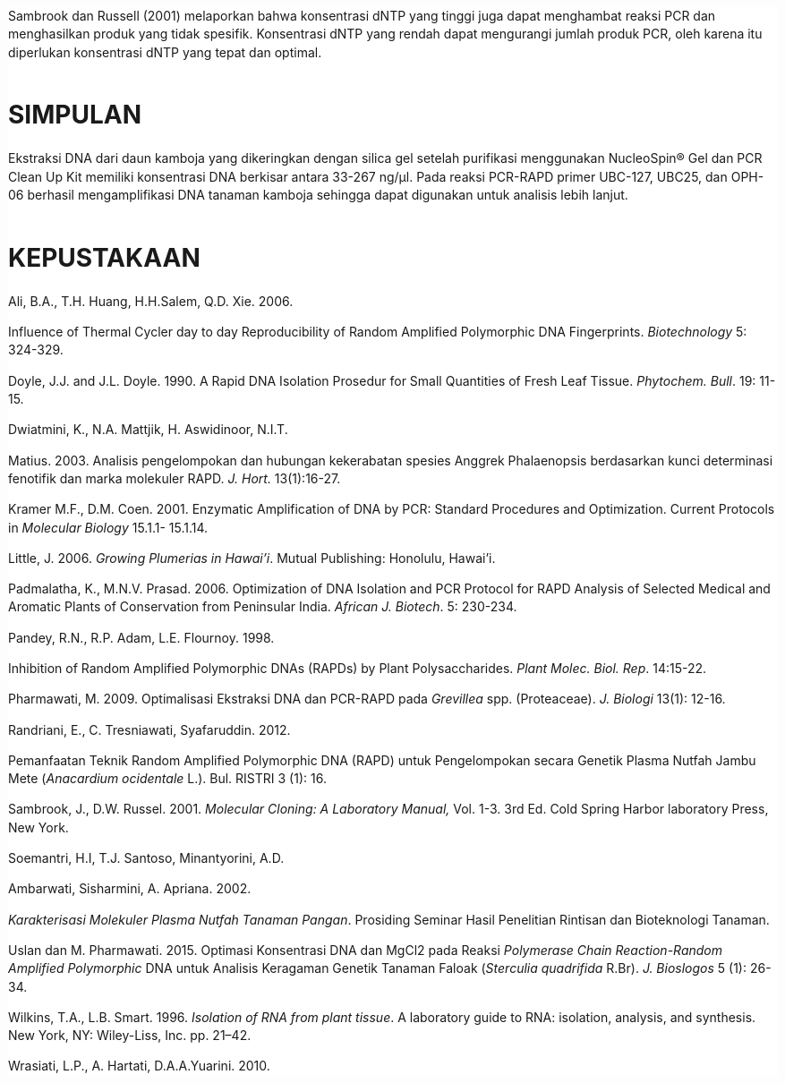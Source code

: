 <p><span class="font3">Sambrook dan Russell (2001) melaporkan bahwa konsentrasi dNTP yang tinggi juga dapat menghambat reaksi PCR dan menghasilkan produk yang tidak spesifik. Konsentrasi dNTP yang rendah dapat mengurangi jumlah produk PCR, oleh karena itu diperlukan konsentrasi dNTP yang tepat dan optimal.</span></p>
<h1><a name="bookmark12"></a><span class="font3" style="font-weight:bold;"><a name="bookmark13"></a>SIMPULAN</span></h1>
<p><span class="font3">Ekstraksi DNA dari daun kamboja yang dikeringkan dengan silica gel setelah purifikasi menggunakan NucleoSpin® Gel dan PCR Clean Up Kit memiliki konsentrasi DNA berkisar antara 33-267 ng/µl. Pada reaksi PCR-RAPD primer UBC-127, UBC25, dan OPH-06 berhasil mengamplifikasi DNA tanaman kamboja sehingga dapat digunakan untuk analisis lebih lanjut.</span></p>
<h1><a name="bookmark14"></a><span class="font3" style="font-weight:bold;"><a name="bookmark15"></a>KEPUSTAKAAN</span></h1>
<p><span class="font3">Ali, B.A., T.H. Huang, H.H.Salem, Q.D. Xie. 2006.</span></p>
<p><span class="font3">Influence of Thermal Cycler day to day Reproducibility of Random Amplified Polymorphic DNA Fingerprints. </span><span class="font3" style="font-style:italic;">Biotechnology</span><span class="font3"> 5: 324-329.</span></p>
<p><span class="font3">Doyle, J.J. and J.L. Doyle. 1990. A Rapid DNA Isolation Prosedur for Small Quantities of Fresh Leaf Tissue. </span><span class="font3" style="font-style:italic;">Phytochem. Bull</span><span class="font3">. 19: 11-15.</span></p>
<p><span class="font3">Dwiatmini, K., N.A. Mattjik, H. Aswidinoor, N.I.T.</span></p>
<p><span class="font3">Matius. 2003. Analisis pengelompokan dan hubungan kekerabatan spesies Anggrek Phalaenopsis berdasarkan kunci determinasi fenotifik dan marka molekuler RAPD. </span><span class="font3" style="font-style:italic;">J. Hort. </span><span class="font3">13(1):16-27.</span></p>
<p><span class="font3">Kramer M.F., D.M. Coen. 2001. Enzymatic Amplification of DNA by PCR: Standard Procedures and Optimization. Current Protocols in </span><span class="font3" style="font-style:italic;">Molecular Biology</span><span class="font3"> 15.1.1- 15.1.14.</span></p>
<p><span class="font3">Little, J. 2006. </span><span class="font3" style="font-style:italic;">Growing Plumerias in Hawai’i</span><span class="font3">. Mutual Publishing: Honolulu, Hawai’i.</span></p>
<p><span class="font3">Padmalatha, K., M.N.V. Prasad. 2006. Optimization of DNA Isolation and PCR Protocol for RAPD Analysis of Selected Medical and Aromatic Plants of Conservation from Peninsular India. </span><span class="font3" style="font-style:italic;">African J. Biotech</span><span class="font3">. 5: 230-234.</span></p>
<p><span class="font3">Pandey, R.N., R.P. Adam, L.E. Flournoy. 1998.</span></p>
<p><span class="font3">Inhibition of Random Amplified Polymorphic DNAs (RAPDs) by Plant Polysaccharides. </span><span class="font3" style="font-style:italic;">Plant Molec. Biol. Rep</span><span class="font3">. 14:15-22.</span></p>
<p><span class="font3">Pharmawati, M. 2009. Optimalisasi Ekstraksi DNA dan PCR-RAPD pada </span><span class="font3" style="font-style:italic;">Grevillea</span><span class="font3"> spp. (Proteaceae). </span><span class="font3" style="font-style:italic;">J. Biologi</span><span class="font3"> 13(1): 12-16.</span></p>
<p><span class="font3">Randriani, E., C. Tresniawati, Syafaruddin. 2012.</span></p>
<p><span class="font3">Pemanfaatan Teknik Random Amplified Polymorphic DNA (RAPD) untuk Pengelompokan secara Genetik Plasma Nutfah Jambu Mete (</span><span class="font3" style="font-style:italic;">Anacardium ocidentale</span><span class="font3"> L.). Bul. RISTRI 3 (1): 16.</span></p>
<p><span class="font3">Sambrook, J., D.W. Russel. 2001. </span><span class="font3" style="font-style:italic;">Molecular Cloning: A Laboratory Manual,</span><span class="font3"> Vol. 1-3. 3rd Ed. Cold Spring Harbor laboratory Press, New York.</span></p>
<p><span class="font3">Soemantri, H.I, T.J. Santoso, Minantyorini, A.D.</span></p>
<p><span class="font3">Ambarwati, Sisharmini, A. Apriana. 2002.</span></p>
<p><span class="font3" style="font-style:italic;">Karakterisasi Molekuler Plasma Nutfah Tanaman Pangan</span><span class="font3">. Prosiding Seminar Hasil Penelitian Rintisan dan Bioteknologi Tanaman.</span></p>
<p><span class="font3">Uslan dan M. Pharmawati. 2015. Optimasi Konsentrasi DNA dan MgCl</span><span class="font1">2 </span><span class="font3">pada Reaksi </span><span class="font3" style="font-style:italic;">Polymerase Chain Reaction-Random Amplified Polymorphic</span><span class="font3"> DNA untuk Analisis Keragaman Genetik Tanaman Faloak (</span><span class="font3" style="font-style:italic;">Sterculia quadrifida</span><span class="font3"> R.Br). </span><span class="font3" style="font-style:italic;">J. Bioslogos </span><span class="font3">5 (1): 26-34.</span></p>
<p><span class="font3">Wilkins, T.A., L.B. Smart. 1996. </span><span class="font3" style="font-style:italic;">Isolation of RNA from plant tissue</span><span class="font3">. A laboratory guide to RNA: isolation, analysis, and synthesis. New York, NY: Wiley-Liss, Inc. pp. 21–42.</span></p>
<p><span class="font3">Wrasiati, L.P., A. Hartati, D.A.A.Yuarini. 2010.</span></p>